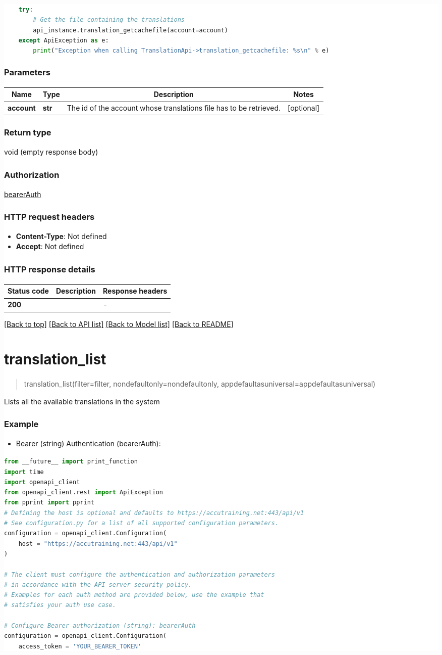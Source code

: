 ```python
    try:
        # Get the file containing the translations
        api_instance.translation_getcachefile(account=account)
    except ApiException as e:
        print("Exception when calling TranslationApi->translation_getcachefile: %s\n" % e)
```

### Parameters

Name | Type | Description  | Notes
------------- | ------------- | ------------- | -------------
 **account** | **str**| The id of the account whose translations file has to be retrieved. | [optional] 

### Return type

void (empty response body)

### Authorization

[bearerAuth](../README.md#bearerAuth)

### HTTP request headers

 - **Content-Type**: Not defined
 - **Accept**: Not defined

### HTTP response details
| Status code | Description | Response headers |
|-------------|-------------|------------------|
**200** |  |  -  |

[[Back to top]](#) [[Back to API list]](../README.md#documentation-for-api-endpoints) [[Back to Model list]](../README.md#documentation-for-models) [[Back to README]](../README.md)

# **translation_list**
> translation_list(filter=filter, nondefaultonly=nondefaultonly, appdefaultasuniversal=appdefaultasuniversal)

Lists all the available translations in the system

### Example

* Bearer (string) Authentication (bearerAuth):
```python
from __future__ import print_function
import time
import openapi_client
from openapi_client.rest import ApiException
from pprint import pprint
# Defining the host is optional and defaults to https://accutraining.net:443/api/v1
# See configuration.py for a list of all supported configuration parameters.
configuration = openapi_client.Configuration(
    host = "https://accutraining.net:443/api/v1"
)

# The client must configure the authentication and authorization parameters
# in accordance with the API server security policy.
# Examples for each auth method are provided below, use the example that
# satisfies your auth use case.

# Configure Bearer authorization (string): bearerAuth
configuration = openapi_client.Configuration(
    access_token = 'YOUR_BEARER_TOKEN'
```